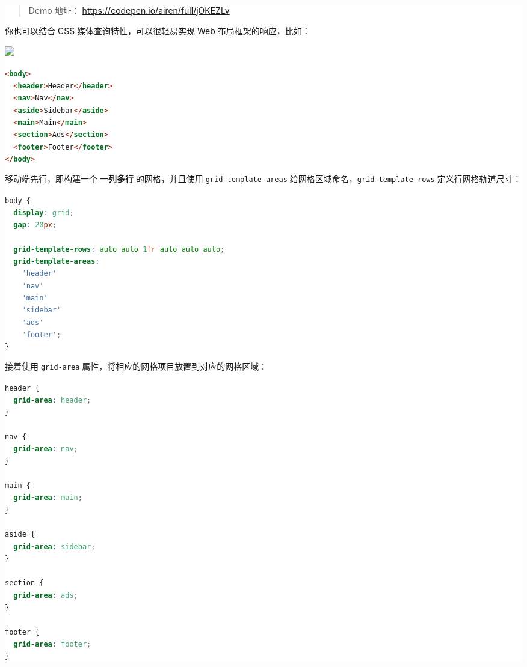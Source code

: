 > Demo 地址： <https://codepen.io/airen/full/jOKEZLv>

你也可以结合 CSS 媒体查询特性，可以很轻易实现 Web 布局框架的响应，比如：

![](_attachment/img/69c974ee4ebf01749f4add8fb8f32e8f_MD5.png)

```html
<body>
  <header>Header</header>
  <nav>Nav</nav>
  <aside>Sidebar</aside>
  <main>Main</main>
  <section>Ads</section>
  <footer>Footer</footer>
</body>
```

移动端先行，即构建一个 **一列多行** 的网格，并且使用 `grid-template-areas` 给网格区域命名，`grid-template-rows` 定义行网格轨道尺寸：

```css
body {
  display: grid;
  gap: 20px;

  grid-template-rows: auto auto 1fr auto auto auto;
  grid-template-areas:
    'header'
    'nav'
    'main'
    'sidebar'
    'ads'
    'footer';
}
```

接着使用 `grid-area` 属性，将相应的网格项目放置到对应的网格区域：

```css
header {
  grid-area: header;
}

nav {
  grid-area: nav;
}

main {
  grid-area: main;
}

aside {
  grid-area: sidebar;
}

section {
  grid-area: ads;
}

footer {
  grid-area: footer;
}
```
